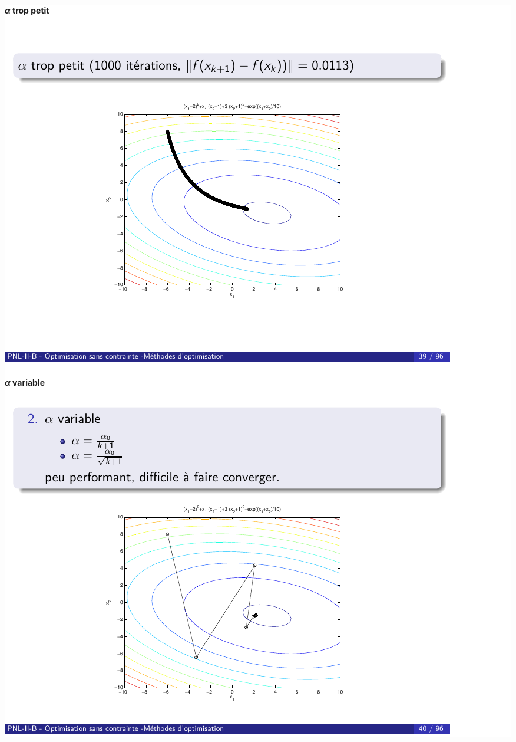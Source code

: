 #### $\alpha$ trop petit
![](/assets/images/OE.Slide-39.png)

#### $\alpha$ variable
![](/assets/images/OE.Slide-40.png)

